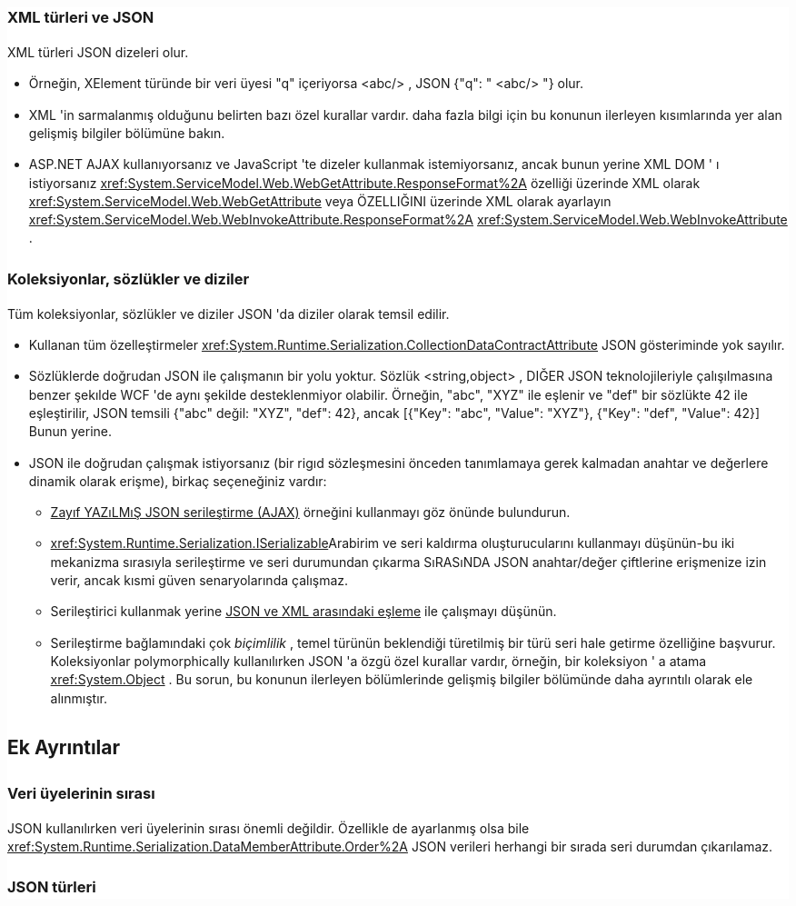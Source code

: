 ### <a name="xml-types-and-json"></a>XML türleri ve JSON

XML türleri JSON dizeleri olur.

- Örneğin, XElement türünde bir veri üyesi "q" içeriyorsa \<abc/> , JSON {"q": " \<abc/> "} olur.

- XML 'in sarmalanmış olduğunu belirten bazı özel kurallar vardır. daha fazla bilgi için bu konunun ilerleyen kısımlarında yer alan gelişmiş bilgiler bölümüne bakın.

- ASP.NET AJAX kullanıyorsanız ve JavaScript 'te dizeler kullanmak istemiyorsanız, ancak bunun yerine XML DOM ' ı istiyorsanız <xref:System.ServiceModel.Web.WebGetAttribute.ResponseFormat%2A> özelliği üzerinde XML olarak <xref:System.ServiceModel.Web.WebGetAttribute> veya ÖZELLIĞINI üzerinde XML olarak ayarlayın <xref:System.ServiceModel.Web.WebInvokeAttribute.ResponseFormat%2A> <xref:System.ServiceModel.Web.WebInvokeAttribute> .

### <a name="collections-dictionaries-and-arrays"></a>Koleksiyonlar, sözlükler ve diziler

Tüm koleksiyonlar, sözlükler ve diziler JSON 'da diziler olarak temsil edilir.

- Kullanan tüm özelleştirmeler <xref:System.Runtime.Serialization.CollectionDataContractAttribute> JSON gösteriminde yok sayılır.

- Sözlüklerde doğrudan JSON ile çalışmanın bir yolu yoktur. Sözlük \<string,object> , DIĞER JSON teknolojileriyle çalışılmasına benzer şekılde WCF 'de aynı şekilde desteklenmiyor olabilir. Örneğin, "abc", "XYZ" ile eşlenir ve "def" bir sözlükte 42 ile eşleştirilir, JSON temsili {"abc" değil: "XYZ", "def": 42}, ancak [{"Key": "abc", "Value": "XYZ"}, {"Key": "def", "Value": 42}] Bunun yerine.

- JSON ile doğrudan çalışmak istiyorsanız (bir rigıd sözleşmesini önceden tanımlamaya gerek kalmadan anahtar ve değerlere dinamik olarak erişme), birkaç seçeneğiniz vardır:

  - [Zayıf YAZıLMıŞ JSON serileştirme (AJAX)](../../../../docs/framework/wcf/samples/weakly-typed-json-serialization-sample.md) örneğini kullanmayı göz önünde bulundurun.

  - <xref:System.Runtime.Serialization.ISerializable>Arabirim ve seri kaldırma oluşturucularını kullanmayı düşünün-bu iki mekanizma sırasıyla serileştirme ve seri durumundan çıkarma SıRASıNDA JSON anahtar/değer çiftlerine erişmenize izin verir, ancak kısmi güven senaryolarında çalışmaz.

  - Serileştirici kullanmak yerine [JSON ve XML arasındaki eşleme](../../../../docs/framework/wcf/feature-details/mapping-between-json-and-xml.md) ile çalışmayı düşünün.

  - Serileştirme bağlamındaki çok *biçimlilik* , temel türünün beklendiği türetilmiş bir türü seri hale getirme özelliğine başvurur. Koleksiyonlar polymorphically kullanılırken JSON 'a özgü özel kurallar vardır, örneğin, bir koleksiyon ' a atama <xref:System.Object> . Bu sorun, bu konunun ilerleyen bölümlerinde gelişmiş bilgiler bölümünde daha ayrıntılı olarak ele alınmıştır.

## <a name="additional-details"></a>Ek Ayrıntılar

### <a name="order-of-data-members"></a>Veri üyelerinin sırası

JSON kullanılırken veri üyelerinin sırası önemli değildir. Özellikle de ayarlanmış olsa bile <xref:System.Runtime.Serialization.DataMemberAttribute.Order%2A> JSON verileri herhangi bir sırada seri durumdan çıkarılamaz.

### <a name="json-types"></a>JSON türleri
